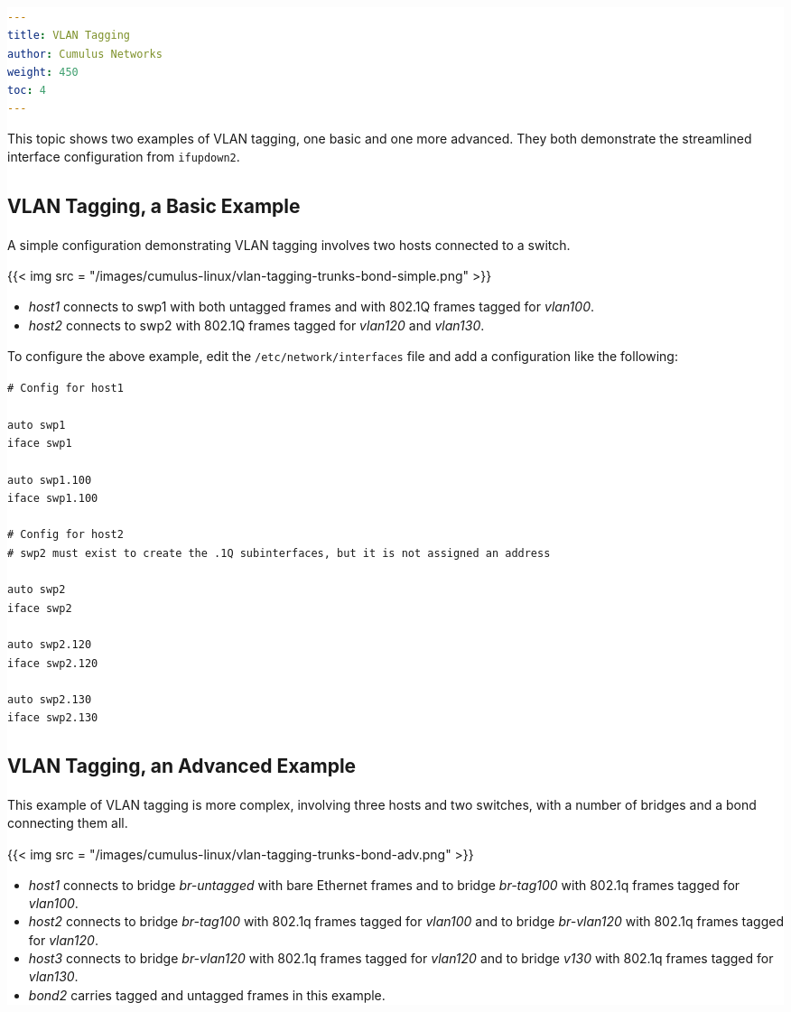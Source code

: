 ```yaml
---
title: VLAN Tagging
author: Cumulus Networks
weight: 450
toc: 4
---
```

This topic shows two examples of VLAN tagging, one basic and one more advanced. They both demonstrate the streamlined interface configuration from `ifupdown2`.

## VLAN Tagging, a Basic Example

A simple configuration demonstrating VLAN tagging involves two hosts connected to a switch.

{{< img src = "/images/cumulus-linux/vlan-tagging-trunks-bond-simple.png" >}}

- *host1* connects to swp1 with both untagged frames and with 802.1Q frames tagged for *vlan100*.
- *host2* connects to swp2 with 802.1Q frames tagged for *vlan120* and *vlan130*.

To configure the above example, edit the `/etc/network/interfaces` file and add a configuration like the following:

```
# Config for host1

auto swp1
iface swp1

auto swp1.100
iface swp1.100

# Config for host2
# swp2 must exist to create the .1Q subinterfaces, but it is not assigned an address

auto swp2
iface swp2

auto swp2.120
iface swp2.120

auto swp2.130
iface swp2.130
```

## VLAN Tagging, an Advanced Example

This example of VLAN tagging is more complex, involving three hosts and two switches, with a number of bridges and a bond connecting them all.

{{< img src = "/images/cumulus-linux/vlan-tagging-trunks-bond-adv.png" >}}

- *host1* connects to bridge *br-untagged* with bare Ethernet frames and to bridge *br-tag100* with 802.1q frames tagged for *vlan100*.
- *host2* connects to bridge *br-tag100* with 802.1q frames tagged for *vlan100* and to bridge *br-vlan120* with 802.1q frames tagged for *vlan120*.
- *host3* connects to bridge *br-vlan120* with 802.1q frames tagged for *vlan120* and to bridge *v130* with 802.1q frames tagged for *vlan130*.
- *bond2* carries tagged and untagged frames in this example.
